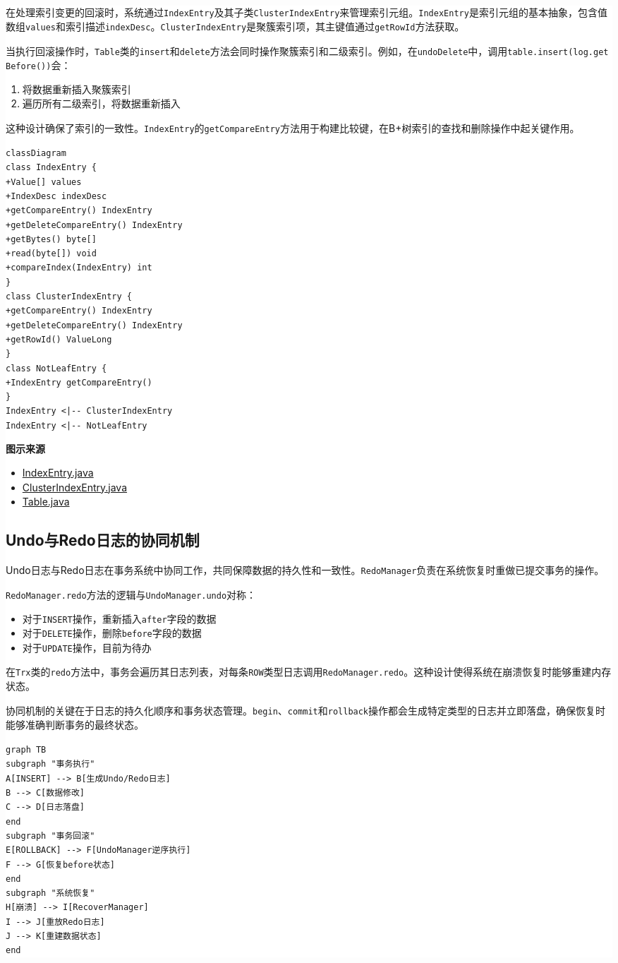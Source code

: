 在处理索引变更的回滚时，系统通过`IndexEntry`及其子类`ClusterIndexEntry`来管理索引元组。`IndexEntry`是索引元组的基本抽象，包含值数组`values`和索引描述`indexDesc`。`ClusterIndexEntry`是聚簇索引项，其主键值通过`getRowId`方法获取。

当执行回滚操作时，`Table`类的`insert`和`delete`方法会同时操作聚簇索引和二级索引。例如，在`undoDelete`中，调用`table.insert(log.getBefore())`会：
1. 将数据重新插入聚簇索引
2. 遍历所有二级索引，将数据重新插入

这种设计确保了索引的一致性。`IndexEntry`的`getCompareEntry`方法用于构建比较键，在B+树索引的查找和删除操作中起关键作用。

```mermaid
classDiagram
class IndexEntry {
+Value[] values
+IndexDesc indexDesc
+getCompareEntry() IndexEntry
+getDeleteCompareEntry() IndexEntry
+getBytes() byte[]
+read(byte[]) void
+compareIndex(IndexEntry) int
}
class ClusterIndexEntry {
+getCompareEntry() IndexEntry
+getDeleteCompareEntry() IndexEntry
+getRowId() ValueLong
}
class NotLeafEntry {
+IndexEntry getCompareEntry()
}
IndexEntry <|-- ClusterIndexEntry
IndexEntry <|-- NotLeafEntry
```

**图示来源**  
- [IndexEntry.java](file://src/main/java/alchemystar/freedom/meta/IndexEntry.java#L1-L182)
- [ClusterIndexEntry.java](file://src/main/java/alchemystar/freedom/meta/ClusterIndexEntry.java#L1-L37)
- [Table.java](file://src/main/java/alchemystar/freedom/meta/Table.java#L1-L173)

## Undo与Redo日志的协同机制

Undo日志与Redo日志在事务系统中协同工作，共同保障数据的持久性和一致性。`RedoManager`负责在系统恢复时重做已提交事务的操作。

`RedoManager.redo`方法的逻辑与`UndoManager.undo`对称：
- 对于`INSERT`操作，重新插入`after`字段的数据
- 对于`DELETE`操作，删除`before`字段的数据
- 对于`UPDATE`操作，目前为待办

在`Trx`类的`redo`方法中，事务会遍历其日志列表，对每条`ROW`类型日志调用`RedoManager.redo`。这种设计使得系统在崩溃恢复时能够重建内存状态。

协同机制的关键在于日志的持久化顺序和事务状态管理。`begin`、`commit`和`rollback`操作都会生成特定类型的日志并立即落盘，确保恢复时能够准确判断事务的最终状态。

```mermaid
graph TB
subgraph "事务执行"
A[INSERT] --> B[生成Undo/Redo日志]
B --> C[数据修改]
C --> D[日志落盘]
end
subgraph "事务回滚"
E[ROLLBACK] --> F[UndoManager逆序执行]
F --> G[恢复before状态]
end
subgraph "系统恢复"
H[崩溃] --> I[RecoverManager]
I --> J[重放Redo日志]
J --> K[重建数据状态]
end
```